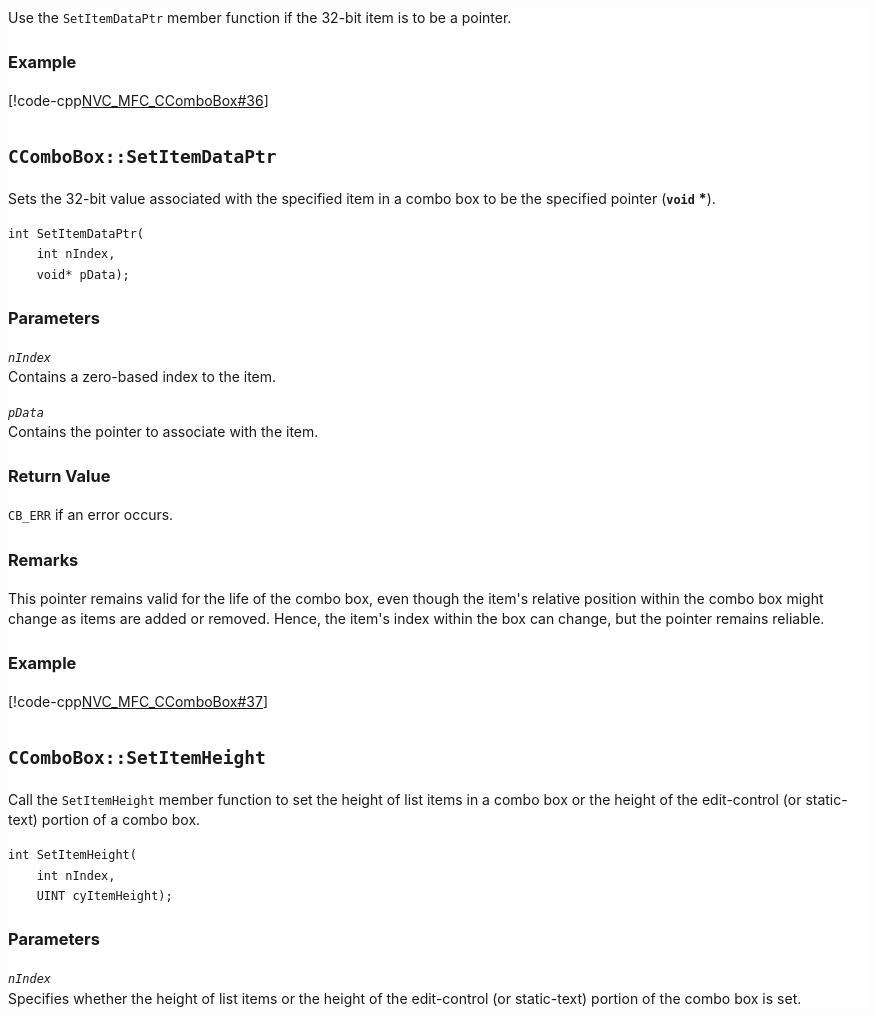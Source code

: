 Use the `SetItemDataPtr` member function if the 32-bit item is to be a pointer.

### Example

[!code-cpp[NVC_MFC_CComboBox#36](../../mfc/reference/codesnippet/cpp/ccombobox-class_38.cpp)]

## <a name="setitemdataptr"></a> `CComboBox::SetItemDataPtr`

Sets the 32-bit value associated with the specified item in a combo box to be the specified pointer (**`void`** <strong>\*</strong>).

```
int SetItemDataPtr(
    int nIndex,
    void* pData);
```

### Parameters

*`nIndex`*<br/>
Contains a zero-based index to the item.

*`pData`*<br/>
Contains the pointer to associate with the item.

### Return Value

`CB_ERR` if an error occurs.

### Remarks

This pointer remains valid for the life of the combo box, even though the item's relative position within the combo box might change as items are added or removed. Hence, the item's index within the box can change, but the pointer remains reliable.

### Example

[!code-cpp[NVC_MFC_CComboBox#37](../../mfc/reference/codesnippet/cpp/ccombobox-class_39.cpp)]

## <a name="setitemheight"></a> `CComboBox::SetItemHeight`

Call the `SetItemHeight` member function to set the height of list items in a combo box or the height of the edit-control (or static-text) portion of a combo box.

```
int SetItemHeight(
    int nIndex,
    UINT cyItemHeight);
```

### Parameters

*`nIndex`*<br/>
Specifies whether the height of list items or the height of the edit-control (or static-text) portion of the combo box is set.
